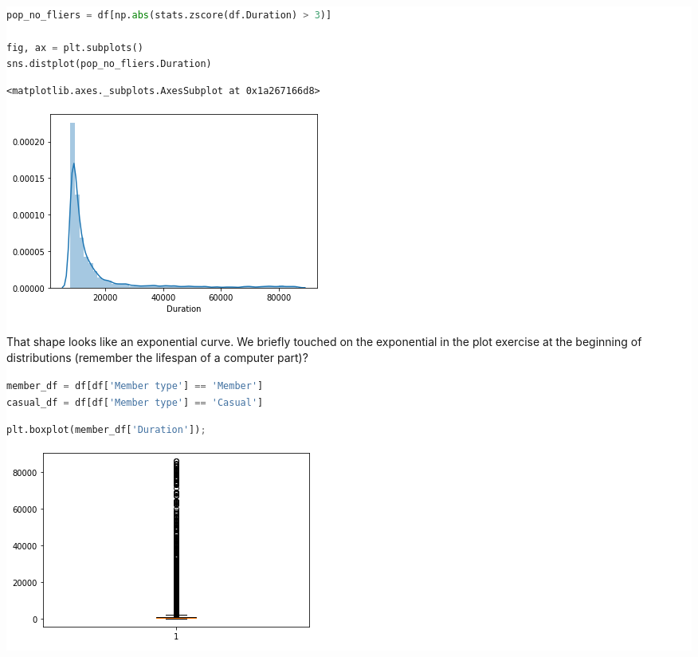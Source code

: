 
```python
pop_no_fliers = df[np.abs(stats.zscore(df.Duration) > 3)]

fig, ax = plt.subplots()
sns.distplot(pop_no_fliers.Duration)
```




    <matplotlib.axes._subplots.AxesSubplot at 0x1a267166d8>




![png](index_files/index_64_1.png)


That shape looks like an exponential curve. We briefly touched on the exponential in the plot exercise at the beginning of distributions (remember the lifespan of a computer part)?


```python
member_df = df[df['Member type'] == 'Member']
casual_df = df[df['Member type'] == 'Casual']
```


```python
plt.boxplot(member_df['Duration']);

```


![png](index_files/index_67_0.png)
